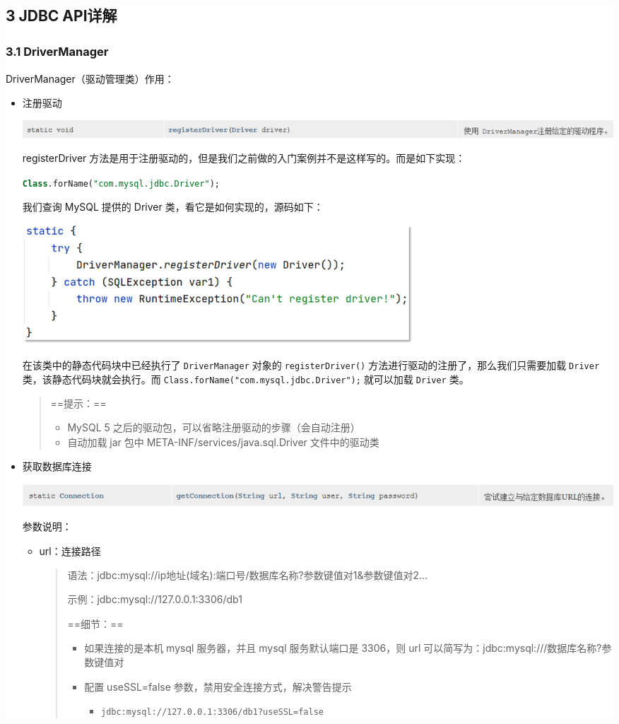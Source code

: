 ## 3 JDBC API详解

### 3.1 DriverManager

DriverManager（驱动管理类）作用：

* 注册驱动

  ![image-20210725171339346](assets/image-20210725171339346.png)

  registerDriver 方法是用于注册驱动的，但是我们之前做的入门案例并不是这样写的。而是如下实现：

  ```sql
  Class.forName("com.mysql.jdbc.Driver");
  ```

  我们查询 MySQL 提供的 Driver 类，看它是如何实现的，源码如下：

  <img src="assets/image-20210725171635432.png" alt="image-20210725171635432" style="zoom:70%;" />

  在该类中的静态代码块中已经执行了 `DriverManager` 对象的 `registerDriver()` 方法进行驱动的注册了，那么我们只需要加载 `Driver` 类，该静态代码块就会执行。而 `Class.forName("com.mysql.jdbc.Driver");` 就可以加载 `Driver` 类。

  > ==提示：==
  >
  > * MySQL 5 之后的驱动包，可以省略注册驱动的步骤（会自动注册）
  > * 自动加载 jar 包中 META-INF/services/java.sql.Driver 文件中的驱动类

* 获取数据库连接

  ![image-20210725171355278](assets/image-20210725171355278.png)

  参数说明：

  * url：连接路径

    > 语法：jdbc:mysql://ip地址(域名):端口号/数据库名称?参数键值对1&参数键值对2…
    >
    > 示例：jdbc:mysql://127.0.0.1:3306/db1
    >
    > ==细节：==
    >
    > * 如果连接的是本机 mysql 服务器，并且 mysql 服务默认端口是 3306，则 url 可以简写为：jdbc:mysql:///数据库名称?参数键值对
    >
    > * 配置 useSSL=false 参数，禁用安全连接方式，解决警告提示
    >   * `jdbc:mysql://127.0.0.1:3306/db1?useSSL=false`
    >
  